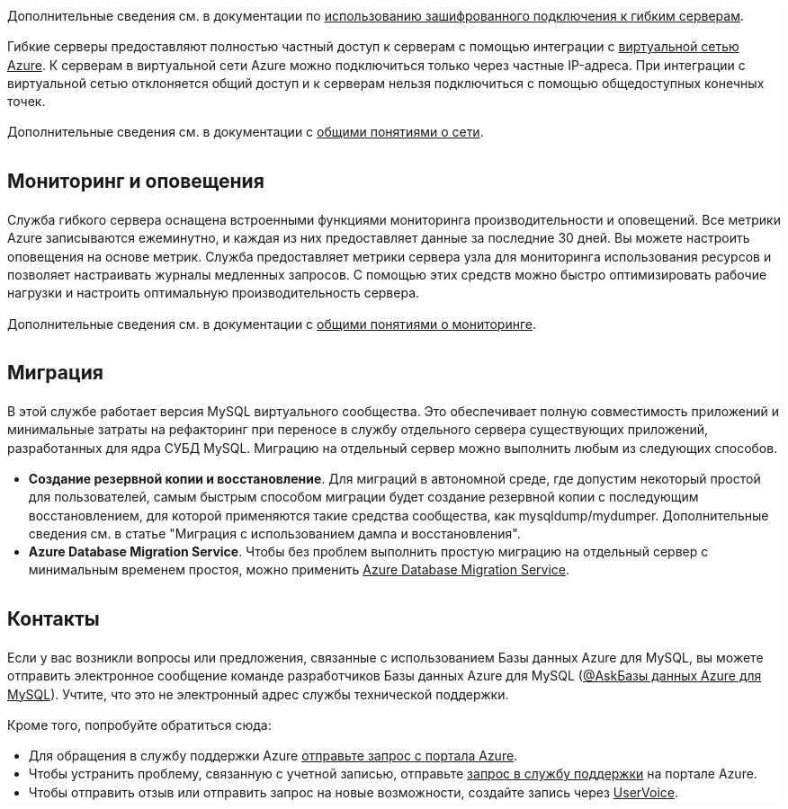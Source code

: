 Дополнительные сведения см. в документации по [использованию зашифрованного подключения к гибким серверам](https://docs.mongodb.com/manual/tutorial/configure-ssl).

Гибкие серверы предоставляют полностью частный доступ к серверам с помощью интеграции с [виртуальной сетью Azure](https://docs.microsoft.com/azure/virtual-network/virtual-networks-overview). К серверам в виртуальной сети Azure можно подключиться только через частные IP-адреса. При интеграции с виртуальной сетью отклоняется общий доступ и к серверам нельзя подключиться с помощью общедоступных конечных точек. 

Дополнительные сведения см. в документации с [общими понятиями о сети](concepts-networking.md).


## <a name="monitoring-and-alerting"></a>Мониторинг и оповещения

Служба гибкого сервера оснащена встроенными функциями мониторинга производительности и оповещений. Все метрики Azure записываются ежеминутно, и каждая из них предоставляет данные за последние 30 дней. Вы можете настроить оповещения на основе метрик. Служба предоставляет метрики сервера узла для мониторинга использования ресурсов и позволяет настраивать журналы медленных запросов. С помощью этих средств можно быстро оптимизировать рабочие нагрузки и настроить оптимальную производительность сервера. 

Дополнительные сведения см. в документации с [общими понятиями о мониторинге](concepts-monitoring.md).

## <a name="migration"></a>Миграция

В этой службе работает версия MySQL виртуального сообщества. Это обеспечивает полную совместимость приложений и минимальные затраты на рефакторинг при переносе в службу отдельного сервера существующих приложений, разработанных для ядра СУБД MySQL. Миграцию на отдельный сервер можно выполнить любым из следующих способов.

- **Создание резервной копии и восстановление**. Для миграций в автономной среде, где допустим некоторый простой для пользователей, самым быстрым способом миграции будет создание резервной копии с последующим восстановлением, для которой применяются такие средства сообщества, как mysqldump/mydumper. Дополнительные сведения см. в статье "Миграция с использованием дампа и восстановления". 
- **Azure Database Migration Service**. Чтобы без проблем выполнить простую миграцию на отдельный сервер с минимальным временем простоя, можно применить [Azure Database Migration Service](https://docs.microsoft.com/azure/dms/tutorial-mysql-azure-mysql-online). 

## <a name="contacts"></a>Контакты
Если у вас возникли вопросы или предложения, связанные с использованием Базы данных Azure для MySQL, вы можете отправить электронное сообщение команде разработчиков Базы данных Azure для MySQL ([@AskБазы данных Azure для MySQL](mailto:AskAzureDBforMySQL@service.microsoft.com)). Учтите, что это не электронный адрес службы технической поддержки.

Кроме того, попробуйте обратиться сюда:

- Для обращения в службу поддержки Azure [отправьте запрос с портала Azure](https://portal.azure.com/?#blade/Microsoft_Azure_Support/HelpAndSupportBlade).
- Чтобы устранить проблему, связанную с учетной записью, отправьте [запрос в службу поддержки](https://ms.portal.azure.com/#blade/Microsoft_Azure_Support/HelpAndSupportBlade/newsupportrequest) на портале Azure.
- Чтобы отправить отзыв или отправить запрос на новые возможности, создайте запись через [UserVoice](https://feedback.azure.com/forums/597982-azure-database-for-mysql).
